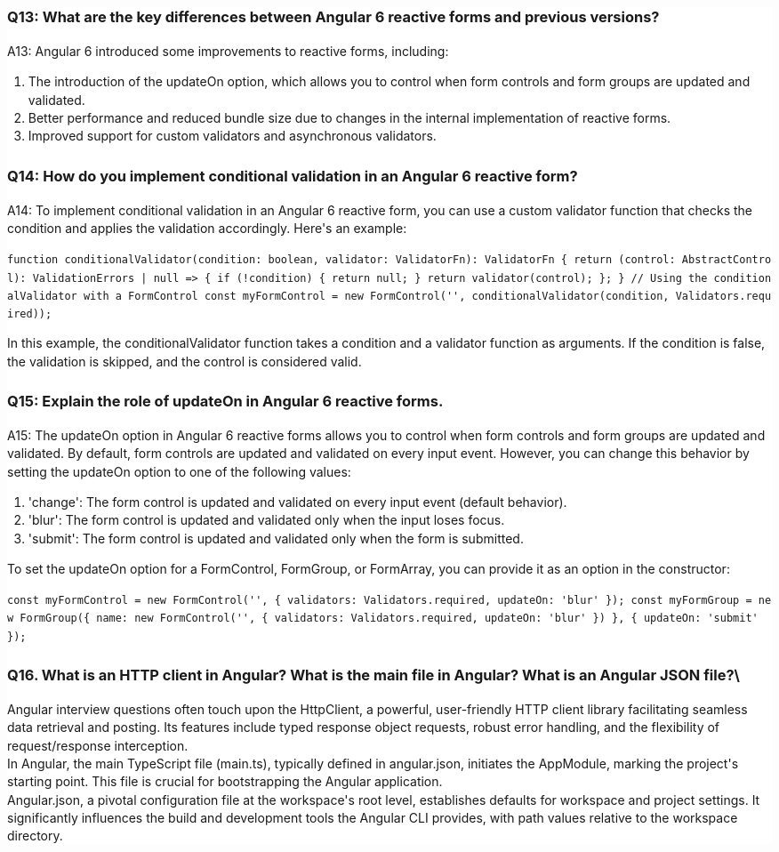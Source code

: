 ### Q13: What are the key differences between Angular 6 reactive forms and previous versions?

A13: Angular 6 introduced some improvements to reactive forms, including:

1.  The introduction of the updateOn option, which allows you to control when form controls and form groups are updated and validated.
2.  Better performance and reduced bundle size due to changes in the internal implementation of reactive forms.
3.  Improved support for custom validators and asynchronous validators.

### Q14: How do you implement conditional validation in an Angular 6 reactive form?

A14: To implement conditional validation in an Angular 6 reactive form, you can use a custom validator function that checks the condition and applies the validation accordingly. Here's an example:

```
function conditionalValidator(condition: boolean, validator: ValidatorFn): ValidatorFn { return (control: AbstractControl): ValidationErrors | null => { if (!condition) { return null; } return validator(control); }; } // Using the conditionalValidator with a FormControl const myFormControl = new FormControl('', conditionalValidator(condition, Validators.required));
```

In this example, the conditionalValidator function takes a condition and a validator function as arguments. If the condition is false, the validation is skipped, and the control is considered valid.

### Q15: Explain the role of updateOn in Angular 6 reactive forms.

A15: The updateOn option in Angular 6 reactive forms allows you to control when form controls and form groups are updated and validated. By default, form controls are updated and validated on every input event. However, you can change this behavior by setting the updateOn option to one of the following values:

1.  'change': The form control is updated and validated on every input event (default behavior).
2.  'blur': The form control is updated and validated only when the input loses focus.
3.  'submit': The form control is updated and validated only when the form is submitted.

To set the updateOn option for a FormControl, FormGroup, or FormArray, you can provide it as an option in the constructor:

```
const myFormControl = new FormControl('', { validators: Validators.required, updateOn: 'blur' }); const myFormGroup = new FormGroup({ name: new FormControl('', { validators: Validators.required, updateOn: 'blur' }) }, { updateOn: 'submit' });
```

### Q16. What is an HTTP client in Angular? What is the main file in Angular? What is an Angular JSON file?\
Angular interview questions often touch upon the HttpClient, a powerful, user-friendly HTTP client library facilitating seamless data retrieval and posting. Its features include typed response object requests, robust error handling, and the flexibility of request/response interception.\
In Angular, the main TypeScript file (main.ts), typically defined in angular.json, initiates the AppModule, marking the project's starting point. This file is crucial for bootstrapping the Angular application.\
Angular.json, a pivotal configuration file at the workspace's root level, establishes defaults for workspace and project settings. It significantly influences the build and development tools the Angular CLI provides, with path values relative to the workspace directory.
